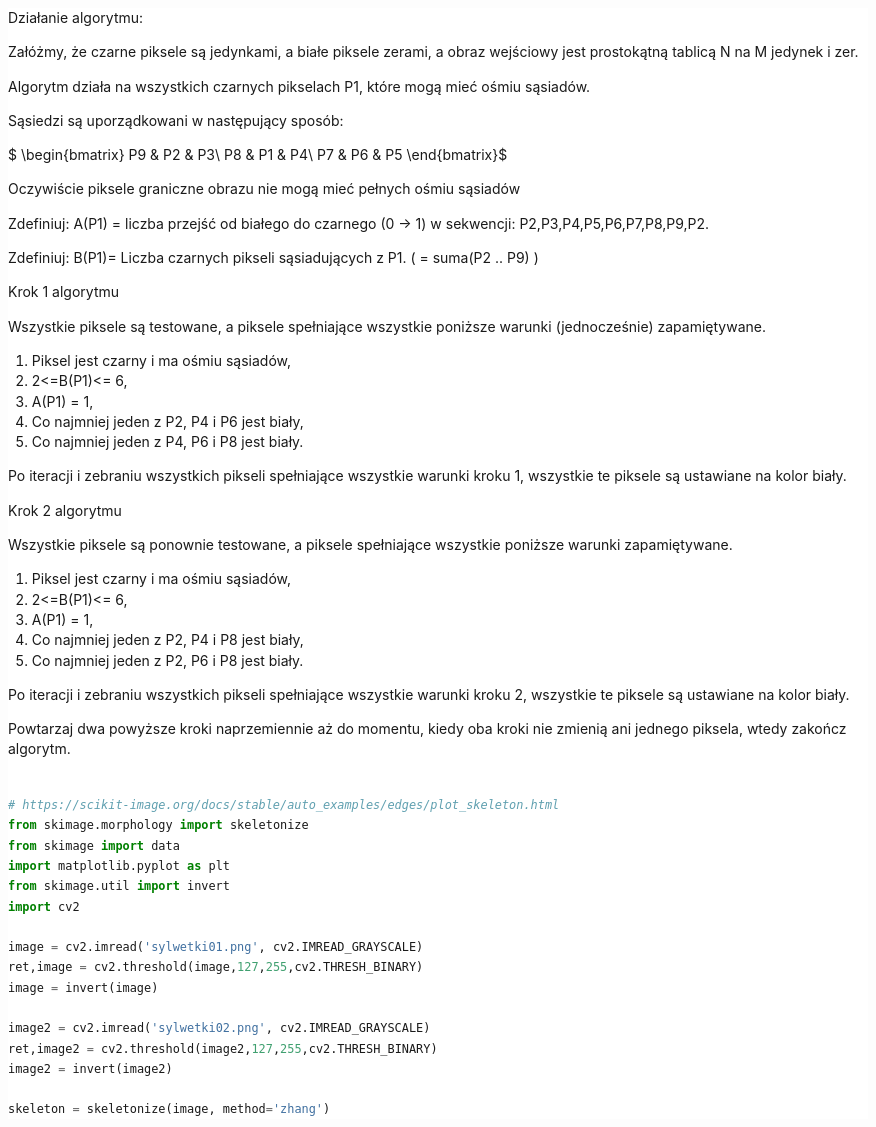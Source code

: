 Działanie algorytmu:

Załóżmy, że czarne piksele są jedynkami, a białe piksele zerami, a obraz wejściowy jest prostokątną tablicą N na M jedynek i zer.

Algorytm działa na wszystkich czarnych pikselach P1, które mogą mieć ośmiu sąsiadów. 

Sąsiedzi są uporządkowani w następujący sposób:

$ \begin{bmatrix}
P9 & P2 & P3\\
P8 & P1 & P4\\
P7 & P6 & P5
\end{bmatrix}$

Oczywiście piksele graniczne obrazu nie mogą mieć pełnych ośmiu sąsiadów

Zdefiniuj: A(P1) = liczba przejść od białego do czarnego (0 -> 1) w sekwencji: P2,P3,P4,P5,P6,P7,P8,P9,P2.

Zdefiniuj: B(P1)= Liczba czarnych pikseli sąsiadujących z P1. ( = suma(P2 .. P9) )

Krok 1 algorytmu

Wszystkie piksele są testowane, a piksele spełniające wszystkie poniższe warunki (jednocześnie) zapamiętywane.

1. Piksel jest czarny i ma ośmiu sąsiadów,
2. 2<=B(P1)<= 6,
3. A(P1) = 1,
4. Co najmniej jeden z P2, P4 i P6 jest biały,
5. Co najmniej jeden z P4, P6 i P8 jest biały.

Po iteracji i zebraniu wszystkich pikseli spełniające wszystkie warunki kroku 1, wszystkie te piksele są ustawiane na kolor biały.

Krok 2 algorytmu

Wszystkie piksele są ponownie testowane, a piksele spełniające wszystkie poniższe warunki zapamiętywane.

1. Piksel jest czarny i ma ośmiu sąsiadów,
2. 2<=B(P1)<= 6,
3. A(P1) = 1,
4. Co najmniej jeden z P2, P4 i P8 jest biały,
5. Co najmniej jeden z P2, P6 i P8 jest biały.

Po iteracji i zebraniu wszystkich pikseli spełniające wszystkie warunki kroku 2, wszystkie te piksele są ustawiane na kolor biały.

Powtarzaj dwa powyższe kroki naprzemiennie aż do momentu, kiedy oba kroki nie zmienią ani jednego piksela, wtedy zakończ algorytm.

```python

# https://scikit-image.org/docs/stable/auto_examples/edges/plot_skeleton.html
from skimage.morphology import skeletonize
from skimage import data
import matplotlib.pyplot as plt
from skimage.util import invert
import cv2

image = cv2.imread('sylwetki01.png', cv2.IMREAD_GRAYSCALE)
ret,image = cv2.threshold(image,127,255,cv2.THRESH_BINARY)
image = invert(image)

image2 = cv2.imread('sylwetki02.png', cv2.IMREAD_GRAYSCALE)
ret,image2 = cv2.threshold(image2,127,255,cv2.THRESH_BINARY)
image2 = invert(image2)

skeleton = skeletonize(image, method='zhang')
```